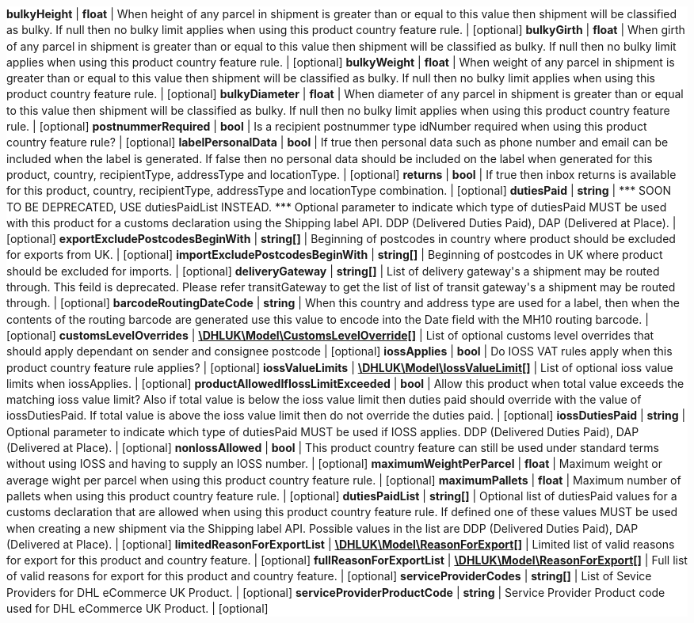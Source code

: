 **bulkyHeight** | **float** | When height of any parcel in shipment is greater than or equal to this value then shipment will be classified as bulky. If null then no bulky limit applies when using this product country feature rule. | [optional]
**bulkyGirth** | **float** | When girth of any parcel in shipment is greater than or equal to this value then shipment will be classified as bulky. If null then no bulky limit applies when using this product country feature rule. | [optional]
**bulkyWeight** | **float** | When weight of any parcel in shipment is greater than or equal to this value then shipment will be classified as bulky. If null then no bulky limit applies when using this product country feature rule. | [optional]
**bulkyDiameter** | **float** | When diameter of any parcel in shipment is greater than or equal to this value then shipment will be classified as bulky. If null then no bulky limit applies when using this product country feature rule. | [optional]
**postnummerRequired** | **bool** | Is a recipient postnummer type idNumber required when using this product country feature rule? | [optional]
**labelPersonalData** | **bool** | If true then personal data such as phone number and email can be included when the label is generated. If false then no personal data should be included on the label when generated for this product, country, recipientType, addressType and locationType. | [optional]
**returns** | **bool** | If true then inbox returns is available for this product, country, recipientType, addressType and locationType combination. | [optional]
**dutiesPaid** | **string** | *** SOON TO BE DEPRECATED, USE dutiesPaidList INSTEAD. *** Optional parameter to indicate which type of dutiesPaid MUST be used with this product for a customs declaration using the Shipping label API. DDP (Delivered Duties Paid), DAP (Delivered at Place). | [optional]
**exportExcludePostcodesBeginWith** | **string[]** | Beginning of postcodes in country where product should be excluded for exports from UK. | [optional]
**importExcludePostcodesBeginWith** | **string[]** | Beginning of postcodes in UK where product should be excluded for imports. | [optional]
**deliveryGateway** | **string[]** | List of delivery gateway&#39;s a shipment may be routed through. This feild is deprecated. Please refer transitGateway to get the list of list of transit gateway&#39;s a shipment may be routed through. | [optional]
**barcodeRoutingDateCode** | **string** | When this country and address type are used for a label, then when the contents of the routing barcode are generated use this value to encode into the Date field with the MH10 routing barcode. | [optional]
**customsLevelOverrides** | [**\DHLUK\Model\CustomsLevelOverride[]**](CustomsLevelOverride.md) | List of optional customs level overrides that should apply dependant on sender and consignee postcode | [optional]
**iossApplies** | **bool** | Do IOSS VAT rules apply when this product country feature rule applies? | [optional]
**iossValueLimits** | [**\DHLUK\Model\IossValueLimit[]**](IossValueLimit.md) | List of optional ioss value limits when iossApplies. | [optional]
**productAllowedIfIossLimitExceeded** | **bool** | Allow this product when total value exceeds the matching ioss value limit? Also if total value is below the ioss value limit then duties paid should override with the value of iossDutiesPaid. If total value is above the ioss value limit then do not override the duties paid. | [optional]
**iossDutiesPaid** | **string** | Optional parameter to indicate which type of dutiesPaid MUST be used if IOSS applies. DDP (Delivered Duties Paid), DAP (Delivered at Place). | [optional]
**nonIossAllowed** | **bool** | This product country feature can still be used under standard terms without using IOSS and having to supply an IOSS number. | [optional]
**maximumWeightPerParcel** | **float** | Maximum weight or average wight per parcel when using this product country feature rule. | [optional]
**maximumPallets** | **float** | Maximum number of pallets when using this product country feature rule. | [optional]
**dutiesPaidList** | **string[]** | Optional list of dutiesPaid values for a customs declaration that are allowed when using this product country feature rule. If defined one of these values MUST be used when creating a new shipment via the Shipping label API. Possible values in the list are DDP (Delivered Duties Paid), DAP (Delivered at Place). | [optional]
**limitedReasonForExportList** | [**\DHLUK\Model\ReasonForExport[]**](ReasonForExport.md) | Limited list of valid reasons for export for this product and country feature. | [optional]
**fullReasonForExportList** | [**\DHLUK\Model\ReasonForExport[]**](ReasonForExport.md) | Full list of valid reasons for export for this product and country feature. | [optional]
**serviceProviderCodes** | **string[]** | List of Sevice Providers for DHL eCommerce UK Product. | [optional]
**serviceProviderProductCode** | **string** | Service Provider Product code used for DHL eCommerce UK Product. | [optional]